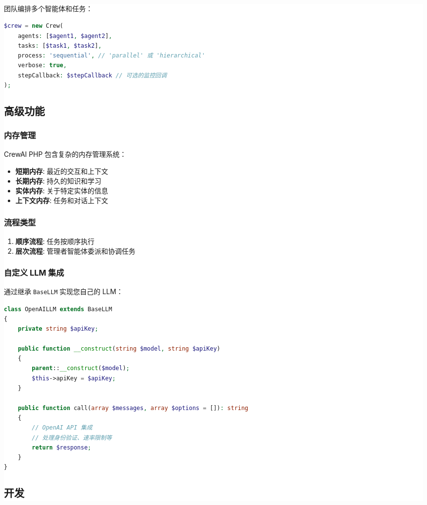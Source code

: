 团队编排多个智能体和任务：

```php
$crew = new Crew(
    agents: [$agent1, $agent2],
    tasks: [$task1, $task2],
    process: 'sequential', // 'parallel' 或 'hierarchical'
    verbose: true,
    stepCallback: $stepCallback // 可选的监控回调
);
```

## 高级功能

### 内存管理

CrewAI PHP 包含复杂的内存管理系统：

- **短期内存**: 最近的交互和上下文
- **长期内存**: 持久的知识和学习
- **实体内存**: 关于特定实体的信息
- **上下文内存**: 任务和对话上下文

### 流程类型

1. **顺序流程**: 任务按顺序执行
2. **层次流程**: 管理者智能体委派和协调任务

### 自定义 LLM 集成

通过继承 `BaseLLM` 实现您自己的 LLM：

```php
class OpenAILLM extends BaseLLM
{
    private string $apiKey;
    
    public function __construct(string $model, string $apiKey)
    {
        parent::__construct($model);
        $this->apiKey = $apiKey;
    }
    
    public function call(array $messages, array $options = []): string
    {
        // OpenAI API 集成
        // 处理身份验证、速率限制等
        return $response;
    }
}
```

## 开发
